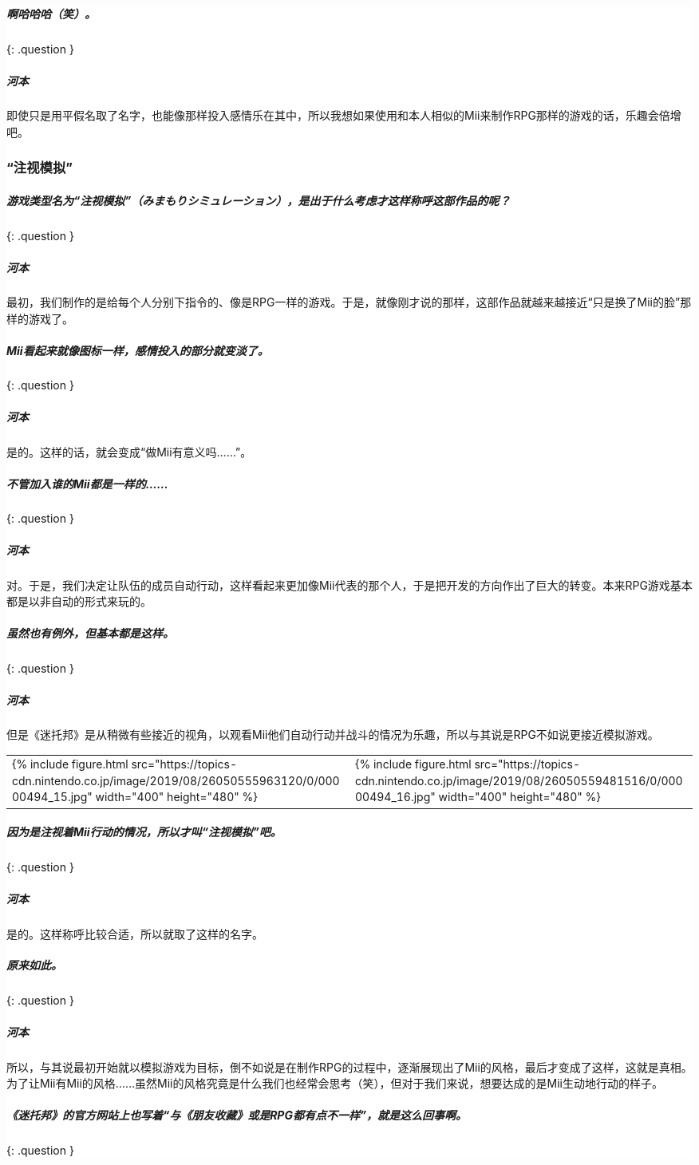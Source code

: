 ##### 啊哈哈哈（笑）。
{: .question }

##### 河本
即使只是用平假名取了名字，也能像那样投入感情乐在其中，所以我想如果使用和本人相似的Mii来制作RPG那样的游戏的话，乐趣会倍增吧。

### “注视模拟”
##### 游戏类型名为“注视模拟”（<span lang="ja">みまもりシミュレーション</span>），是出于什么考虑才这样称呼这部作品的呢？
{: .question }

##### 河本
最初，我们制作的是给每个人分别下指令的、像是RPG一样的游戏。于是，就像刚才说的那样，这部作品就越来越接近“只是换了Mii的脸”那样的游戏了。

##### Mii看起来就像图标一样，感情投入的部分就变淡了。
{: .question }

##### 河本
是的。这样的话，就会变成“做Mii有意义吗……”。

##### 不管加入谁的Mii都是一样的……
{: .question }

##### 河本
对。于是，我们决定让队伍的成员自动行动，这样看起来更加像Mii代表的那个人，于是把开发的方向作出了巨大的转变。本来RPG游戏基本都是以非自动的形式来玩的。

##### 虽然也有例外，但基本都是这样。
{: .question }

##### 河本
但是《迷托邦》是从稍微有些接近的视角，以观看Mii他们自动行动并战斗的情况为乐趣，所以与其说是RPG不如说更接近模拟游戏。

<table class="figure-table"><tbody><tr>
<td>{% include figure.html src="https://topics-cdn.nintendo.co.jp/image/2019/08/26050555963120/0/00000494_15.jpg" width="400" height="480" %}</td>
<td>{% include figure.html src="https://topics-cdn.nintendo.co.jp/image/2019/08/26050559481516/0/00000494_16.jpg" width="400" height="480" %}</td>
</tr></tbody></table>

##### 因为是注视着Mii行动的情况，所以才叫“注视模拟”吧。
{: .question }

##### 河本
是的。这样称呼比较合适，所以就取了这样的名字。

##### 原来如此。
{: .question }

##### 河本
所以，与其说最初开始就以模拟游戏为目标，倒不如说是在制作RPG的过程中，逐渐展现出了Mii的风格，最后才变成了这样，这就是真相。为了让Mii有Mii的风格……虽然Mii的风格究竟是什么我们也经常会思考（笑），但对于我们来说，想要达成的是Mii生动地行动的样子。

##### 《迷托邦》的官方网站上也写着“与《朋友收藏》或是RPG都有点不一样”，就是这么回事啊。
{: .question }
